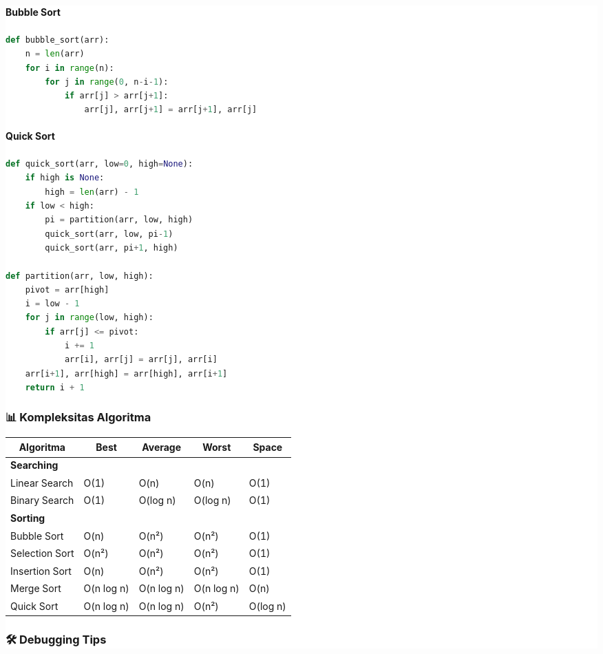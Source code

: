 #### Bubble Sort
```python
def bubble_sort(arr):
    n = len(arr)
    for i in range(n):
        for j in range(0, n-i-1):
            if arr[j] > arr[j+1]:
                arr[j], arr[j+1] = arr[j+1], arr[j]
```

#### Quick Sort
```python
def quick_sort(arr, low=0, high=None):
    if high is None:
        high = len(arr) - 1
    if low < high:
        pi = partition(arr, low, high)
        quick_sort(arr, low, pi-1)
        quick_sort(arr, pi+1, high)

def partition(arr, low, high):
    pivot = arr[high]
    i = low - 1
    for j in range(low, high):
        if arr[j] <= pivot:
            i += 1
            arr[i], arr[j] = arr[j], arr[i]
    arr[i+1], arr[high] = arr[high], arr[i+1]
    return i + 1
```

### 📊 Kompleksitas Algoritma

| Algoritma | Best | Average | Worst | Space |
|-----------|------|---------|-------|-------|
| **Searching** |
| Linear Search | O(1) | O(n) | O(n) | O(1) |
| Binary Search | O(1) | O(log n) | O(log n) | O(1) |
| **Sorting** |
| Bubble Sort | O(n) | O(n²) | O(n²) | O(1) |
| Selection Sort | O(n²) | O(n²) | O(n²) | O(1) |
| Insertion Sort | O(n) | O(n²) | O(n²) | O(1) |
| Merge Sort | O(n log n) | O(n log n) | O(n log n) | O(n) |
| Quick Sort | O(n log n) | O(n log n) | O(n²) | O(log n) |

### 🛠️ Debugging Tips
